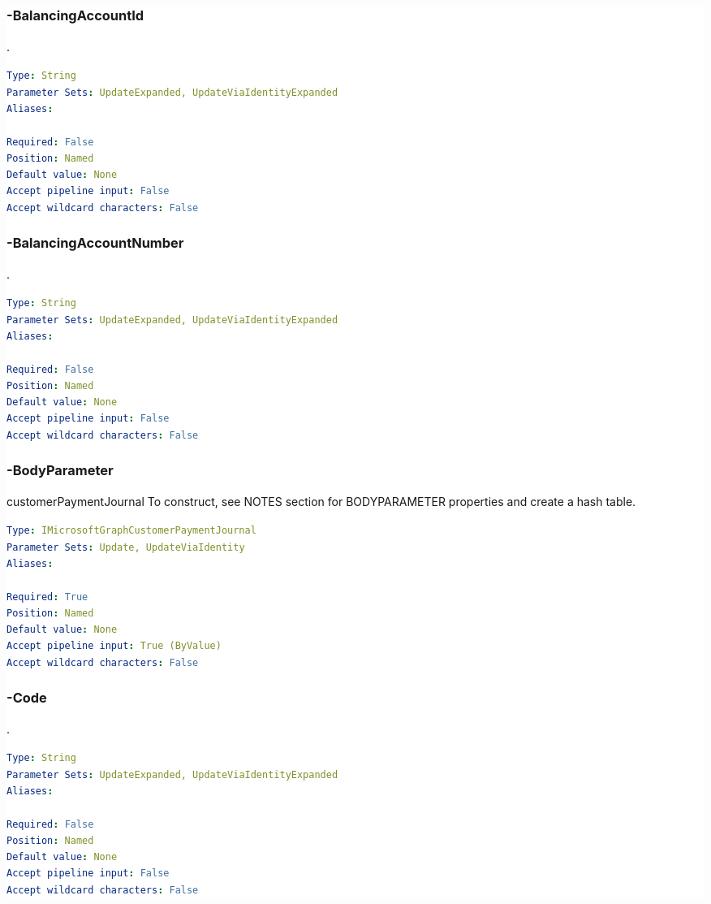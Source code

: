 ### -BalancingAccountId
.

```yaml
Type: String
Parameter Sets: UpdateExpanded, UpdateViaIdentityExpanded
Aliases:

Required: False
Position: Named
Default value: None
Accept pipeline input: False
Accept wildcard characters: False
```

### -BalancingAccountNumber
.

```yaml
Type: String
Parameter Sets: UpdateExpanded, UpdateViaIdentityExpanded
Aliases:

Required: False
Position: Named
Default value: None
Accept pipeline input: False
Accept wildcard characters: False
```

### -BodyParameter
customerPaymentJournal
To construct, see NOTES section for BODYPARAMETER properties and create a hash table.

```yaml
Type: IMicrosoftGraphCustomerPaymentJournal
Parameter Sets: Update, UpdateViaIdentity
Aliases:

Required: True
Position: Named
Default value: None
Accept pipeline input: True (ByValue)
Accept wildcard characters: False
```

### -Code
.

```yaml
Type: String
Parameter Sets: UpdateExpanded, UpdateViaIdentityExpanded
Aliases:

Required: False
Position: Named
Default value: None
Accept pipeline input: False
Accept wildcard characters: False
```
